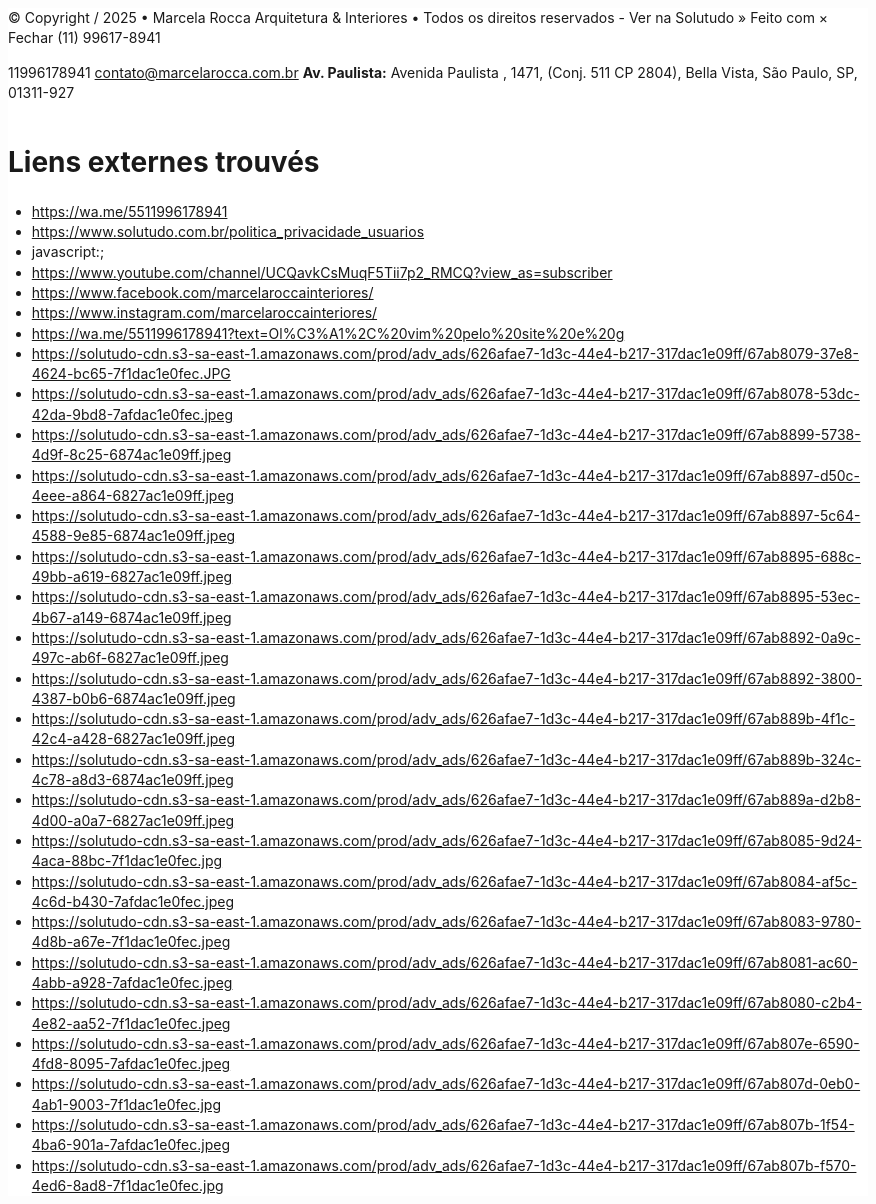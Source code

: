 
© Copyright / 2025 • Marcela Rocca Arquitetura & Interiores • Todos os direitos reservados - Ver na Solutudo »
Feito com 
×
Fechar
(11) 99617-8941   

11996178941 
contato@marcelarocca.com.br 
**Av. Paulista:** Avenida Paulista , 1471, (Conj. 511 CP 2804), Bella Vista, São Paulo, SP, 01311-927


# Liens externes trouvés
- https://wa.me/5511996178941
- https://www.solutudo.com.br/politica_privacidade_usuarios
- javascript:;
- https://www.youtube.com/channel/UCQavkCsMuqF5Tii7p2_RMCQ?view_as=subscriber
- https://www.facebook.com/marcelaroccainteriores/
- https://www.instagram.com/marcelaroccainteriores/
- https://wa.me/5511996178941?text=Ol%C3%A1%2C%20vim%20pelo%20site%20e%20g
- https://solutudo-cdn.s3-sa-east-1.amazonaws.com/prod/adv_ads/626afae7-1d3c-44e4-b217-317dac1e09ff/67ab8079-37e8-4624-bc65-7f1dac1e0fec.JPG
- https://solutudo-cdn.s3-sa-east-1.amazonaws.com/prod/adv_ads/626afae7-1d3c-44e4-b217-317dac1e09ff/67ab8078-53dc-42da-9bd8-7afdac1e0fec.jpeg
- https://solutudo-cdn.s3-sa-east-1.amazonaws.com/prod/adv_ads/626afae7-1d3c-44e4-b217-317dac1e09ff/67ab8899-5738-4d9f-8c25-6874ac1e09ff.jpeg
- https://solutudo-cdn.s3-sa-east-1.amazonaws.com/prod/adv_ads/626afae7-1d3c-44e4-b217-317dac1e09ff/67ab8897-d50c-4eee-a864-6827ac1e09ff.jpeg
- https://solutudo-cdn.s3-sa-east-1.amazonaws.com/prod/adv_ads/626afae7-1d3c-44e4-b217-317dac1e09ff/67ab8897-5c64-4588-9e85-6874ac1e09ff.jpeg
- https://solutudo-cdn.s3-sa-east-1.amazonaws.com/prod/adv_ads/626afae7-1d3c-44e4-b217-317dac1e09ff/67ab8895-688c-49bb-a619-6827ac1e09ff.jpeg
- https://solutudo-cdn.s3-sa-east-1.amazonaws.com/prod/adv_ads/626afae7-1d3c-44e4-b217-317dac1e09ff/67ab8895-53ec-4b67-a149-6874ac1e09ff.jpeg
- https://solutudo-cdn.s3-sa-east-1.amazonaws.com/prod/adv_ads/626afae7-1d3c-44e4-b217-317dac1e09ff/67ab8892-0a9c-497c-ab6f-6827ac1e09ff.jpeg
- https://solutudo-cdn.s3-sa-east-1.amazonaws.com/prod/adv_ads/626afae7-1d3c-44e4-b217-317dac1e09ff/67ab8892-3800-4387-b0b6-6874ac1e09ff.jpeg
- https://solutudo-cdn.s3-sa-east-1.amazonaws.com/prod/adv_ads/626afae7-1d3c-44e4-b217-317dac1e09ff/67ab889b-4f1c-42c4-a428-6827ac1e09ff.jpeg
- https://solutudo-cdn.s3-sa-east-1.amazonaws.com/prod/adv_ads/626afae7-1d3c-44e4-b217-317dac1e09ff/67ab889b-324c-4c78-a8d3-6874ac1e09ff.jpeg
- https://solutudo-cdn.s3-sa-east-1.amazonaws.com/prod/adv_ads/626afae7-1d3c-44e4-b217-317dac1e09ff/67ab889a-d2b8-4d00-a0a7-6827ac1e09ff.jpeg
- https://solutudo-cdn.s3-sa-east-1.amazonaws.com/prod/adv_ads/626afae7-1d3c-44e4-b217-317dac1e09ff/67ab8085-9d24-4aca-88bc-7f1dac1e0fec.jpg
- https://solutudo-cdn.s3-sa-east-1.amazonaws.com/prod/adv_ads/626afae7-1d3c-44e4-b217-317dac1e09ff/67ab8084-af5c-4c6d-b430-7afdac1e0fec.jpeg
- https://solutudo-cdn.s3-sa-east-1.amazonaws.com/prod/adv_ads/626afae7-1d3c-44e4-b217-317dac1e09ff/67ab8083-9780-4d8b-a67e-7f1dac1e0fec.jpeg
- https://solutudo-cdn.s3-sa-east-1.amazonaws.com/prod/adv_ads/626afae7-1d3c-44e4-b217-317dac1e09ff/67ab8081-ac60-4abb-a928-7afdac1e0fec.jpeg
- https://solutudo-cdn.s3-sa-east-1.amazonaws.com/prod/adv_ads/626afae7-1d3c-44e4-b217-317dac1e09ff/67ab8080-c2b4-4e82-aa52-7f1dac1e0fec.jpeg
- https://solutudo-cdn.s3-sa-east-1.amazonaws.com/prod/adv_ads/626afae7-1d3c-44e4-b217-317dac1e09ff/67ab807e-6590-4fd8-8095-7afdac1e0fec.jpeg
- https://solutudo-cdn.s3-sa-east-1.amazonaws.com/prod/adv_ads/626afae7-1d3c-44e4-b217-317dac1e09ff/67ab807d-0eb0-4ab1-9003-7f1dac1e0fec.jpg
- https://solutudo-cdn.s3-sa-east-1.amazonaws.com/prod/adv_ads/626afae7-1d3c-44e4-b217-317dac1e09ff/67ab807b-1f54-4ba6-901a-7afdac1e0fec.jpeg
- https://solutudo-cdn.s3-sa-east-1.amazonaws.com/prod/adv_ads/626afae7-1d3c-44e4-b217-317dac1e09ff/67ab807b-f570-4ed6-8ad8-7f1dac1e0fec.jpg